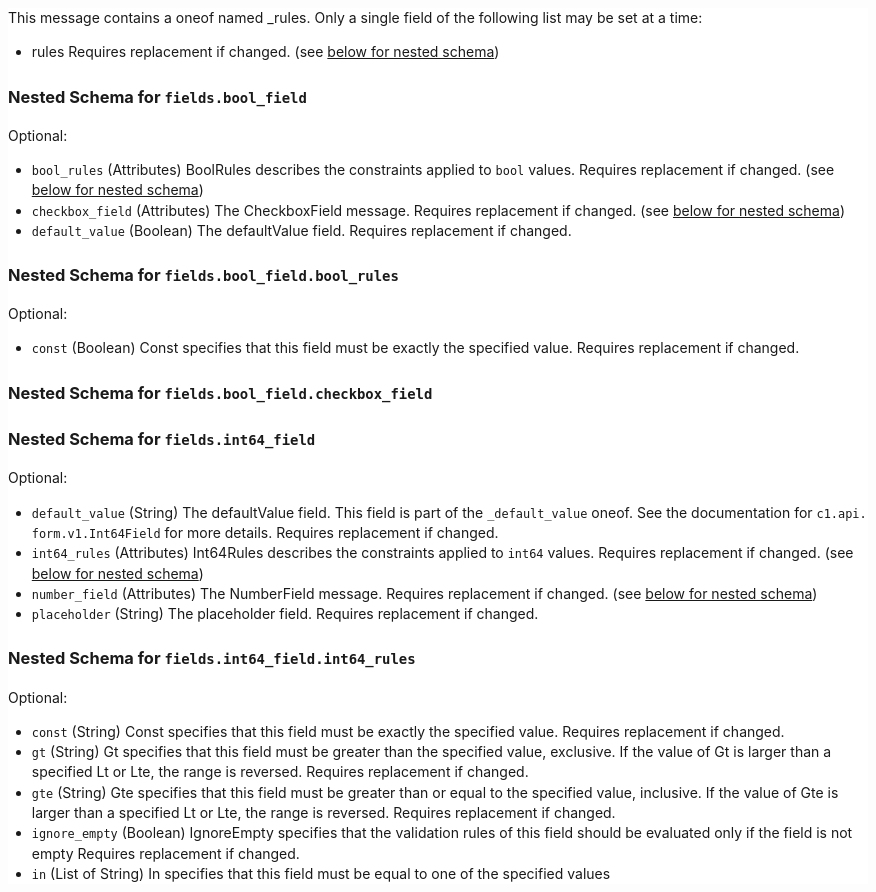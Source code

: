 
This message contains a oneof named _rules. Only a single field of the following list may be set at a time:
  - rules
Requires replacement if changed. (see [below for nested schema](#nestedatt--fields--string_slice_field))

<a id="nestedatt--fields--bool_field"></a>
### Nested Schema for `fields.bool_field`

Optional:

- `bool_rules` (Attributes) BoolRules describes the constraints applied to `bool` values. Requires replacement if changed. (see [below for nested schema](#nestedatt--fields--bool_field--bool_rules))
- `checkbox_field` (Attributes) The CheckboxField message. Requires replacement if changed. (see [below for nested schema](#nestedatt--fields--bool_field--checkbox_field))
- `default_value` (Boolean) The defaultValue field. Requires replacement if changed.

<a id="nestedatt--fields--bool_field--bool_rules"></a>
### Nested Schema for `fields.bool_field.bool_rules`

Optional:

- `const` (Boolean) Const specifies that this field must be exactly the specified value. Requires replacement if changed.


<a id="nestedatt--fields--bool_field--checkbox_field"></a>
### Nested Schema for `fields.bool_field.checkbox_field`



<a id="nestedatt--fields--int64_field"></a>
### Nested Schema for `fields.int64_field`

Optional:

- `default_value` (String) The defaultValue field.
This field is part of the `_default_value` oneof.
See the documentation for `c1.api.form.v1.Int64Field` for more details.
Requires replacement if changed.
- `int64_rules` (Attributes) Int64Rules describes the constraints applied to `int64` values. Requires replacement if changed. (see [below for nested schema](#nestedatt--fields--int64_field--int64_rules))
- `number_field` (Attributes) The NumberField message. Requires replacement if changed. (see [below for nested schema](#nestedatt--fields--int64_field--number_field))
- `placeholder` (String) The placeholder field. Requires replacement if changed.

<a id="nestedatt--fields--int64_field--int64_rules"></a>
### Nested Schema for `fields.int64_field.int64_rules`

Optional:

- `const` (String) Const specifies that this field must be exactly the specified value. Requires replacement if changed.
- `gt` (String) Gt specifies that this field must be greater than the specified value,
 exclusive. If the value of Gt is larger than a specified Lt or Lte, the
 range is reversed.
Requires replacement if changed.
- `gte` (String) Gte specifies that this field must be greater than or equal to the
 specified value, inclusive. If the value of Gte is larger than a
 specified Lt or Lte, the range is reversed.
Requires replacement if changed.
- `ignore_empty` (Boolean) IgnoreEmpty specifies that the validation rules of this field should be
 evaluated only if the field is not empty
Requires replacement if changed.
- `in` (List of String) In specifies that this field must be equal to one of the specified
 values